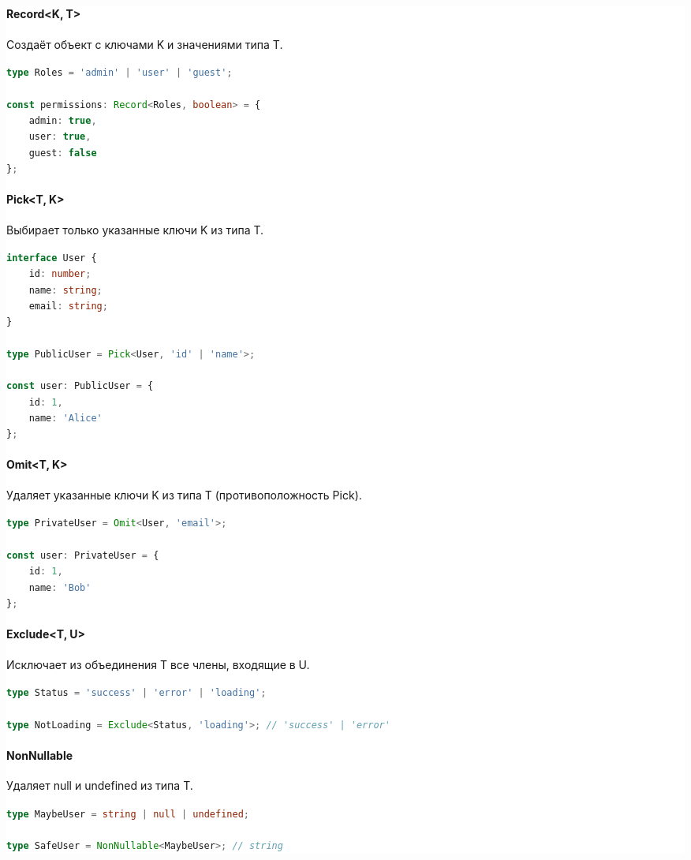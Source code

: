 #### Record<K, T>
Создаёт объект с ключами K и значениями типа T.
```ts
type Roles = 'admin' | 'user' | 'guest';

const permissions: Record<Roles, boolean> = {
    admin: true,
    user: true,
    guest: false
};
```

#### Pick<T, K>
Выбирает только указанные ключи K из типа T.
```ts
interface User {
    id: number;
    name: string;
    email: string;
}

type PublicUser = Pick<User, 'id' | 'name'>;

const user: PublicUser = {
    id: 1,
    name: 'Alice'
};
```

#### Omit<T, K>
Удаляет указанные ключи K из типа T (противоположность Pick).
```ts
type PrivateUser = Omit<User, 'email'>;

const user: PrivateUser = {
    id: 1,
    name: 'Bob'
};
```

#### Exclude<T, U>
Исключает из объединения T все члены, входящие в U.
```ts
type Status = 'success' | 'error' | 'loading';

type NotLoading = Exclude<Status, 'loading'>; // 'success' | 'error'
```

#### NonNullable<T>
Удаляет null и undefined из типа T.
```ts
type MaybeUser = string | null | undefined;

type SafeUser = NonNullable<MaybeUser>; // string
```
